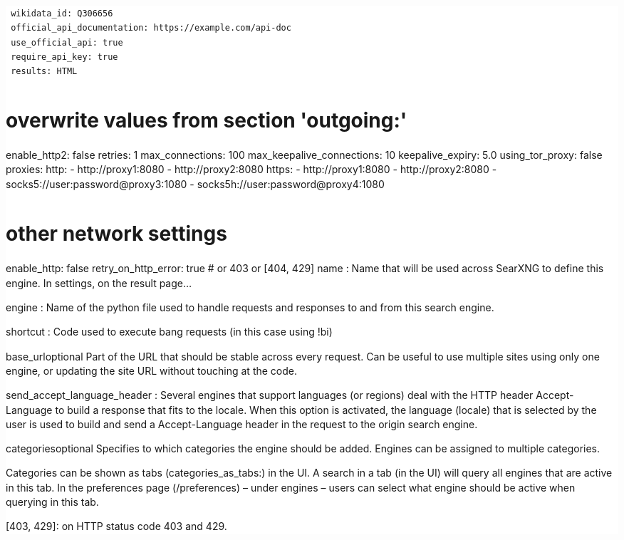      wikidata_id: Q306656
     official_api_documentation: https://example.com/api-doc
     use_official_api: true
     require_api_key: true
     results: HTML

  # overwrite values from section 'outgoing:'
  enable_http2: false
  retries: 1
  max_connections: 100
  max_keepalive_connections: 10
  keepalive_expiry: 5.0
  using_tor_proxy: false
  proxies:
    http:
      - http://proxy1:8080
      - http://proxy2:8080
    https:
      - http://proxy1:8080
      - http://proxy2:8080
      - socks5://user:password@proxy3:1080
      - socks5h://user:password@proxy4:1080

  # other network settings
  enable_http: false
  retry_on_http_error: true # or 403 or [404, 429]
name :
Name that will be used across SearXNG to define this engine. In settings, on the result page…

engine :
Name of the python file used to handle requests and responses to and from this search engine.

shortcut :
Code used to execute bang requests (in this case using !bi)

base_urloptional
Part of the URL that should be stable across every request. Can be useful to use multiple sites using only one engine, or updating the site URL without touching at the code.

send_accept_language_header :
Several engines that support languages (or regions) deal with the HTTP header Accept-Language to build a response that fits to the locale. When this option is activated, the language (locale) that is selected by the user is used to build and send a Accept-Language header in the request to the origin search engine.

categoriesoptional
Specifies to which categories the engine should be added. Engines can be assigned to multiple categories.

Categories can be shown as tabs (categories_as_tabs:) in the UI. A search in a tab (in the UI) will query all engines that are active in this tab. In the preferences page (/preferences) – under engines – users can select what engine should be active when querying in this tab.


[403, 429]: on HTTP status code 403 and 429.